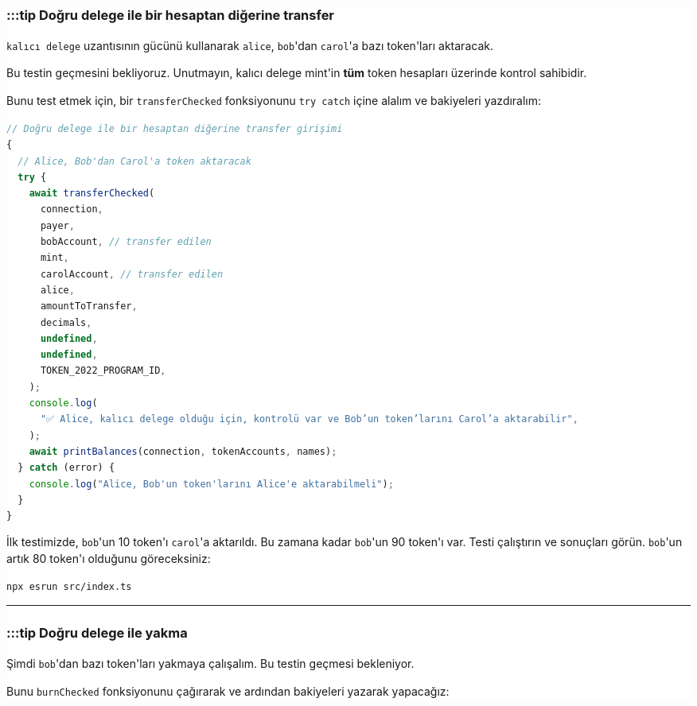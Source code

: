 ### :::tip Doğru delege ile bir hesaptan diğerine transfer

`kalıcı delege` uzantısının gücünü kullanarak `alice`, `bob`'dan `carol`'a bazı token'ları aktaracak.

Bu testin geçmesini bekliyoruz. Unutmayın, kalıcı delege mint'in **tüm** token hesapları üzerinde kontrol sahibidir.

Bunu test etmek için, bir `transferChecked` fonksiyonunu `try catch` içine alalım ve bakiyeleri yazdıralım:

```typescript
// Doğru delege ile bir hesaptan diğerine transfer girişimi
{
  // Alice, Bob'dan Carol'a token aktaracak
  try {
    await transferChecked(
      connection,
      payer,
      bobAccount, // transfer edilen
      mint,
      carolAccount, // transfer edilen
      alice,
      amountToTransfer,
      decimals,
      undefined,
      undefined,
      TOKEN_2022_PROGRAM_ID,
    );
    console.log(
      "✅ Alice, kalıcı delege olduğu için, kontrolü var ve Bob’un token’larını Carol’a aktarabilir",
    );
    await printBalances(connection, tokenAccounts, names);
  } catch (error) {
    console.log("Alice, Bob'un token'larını Alice'e aktarabilmeli");
  }
}
```

İlk testimizde, `bob`'un 10 token'ı `carol`'a aktarıldı. Bu zamana kadar `bob`'un 90 token'ı var. Testi çalıştırın ve sonuçları görün. `bob`'un artık 80 token'ı olduğunu göreceksiniz:

```bash
npx esrun src/index.ts
```

---

### :::tip Doğru delege ile yakma

Şimdi `bob`'dan bazı token'ları yakmaya çalışalım. Bu testin geçmesi bekleniyor.

Bunu `burnChecked` fonksiyonunu çağırarak ve ardından bakiyeleri yazarak yapacağız:
